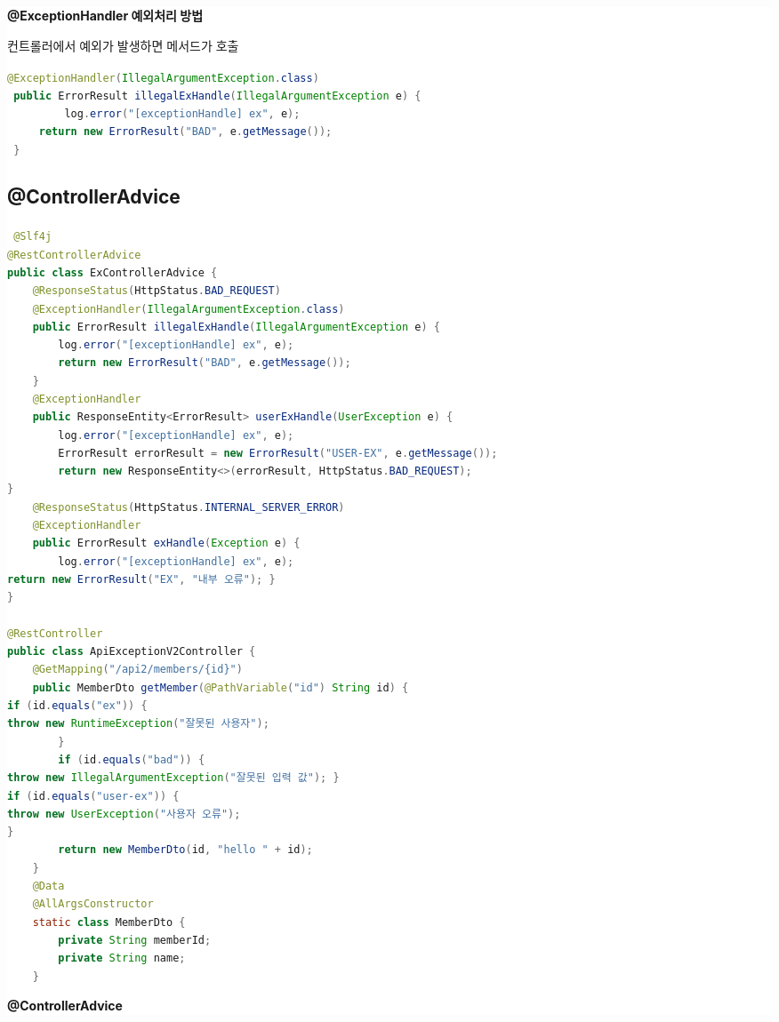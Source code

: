 **@ExceptionHandler 예외처리 방법**

컨트롤러에서 예외가 발생하면 메서드가 호출

~~~java
@ExceptionHandler(IllegalArgumentException.class)
 public ErrorResult illegalExHandle(IllegalArgumentException e) {
         log.error("[exceptionHandle] ex", e);
     return new ErrorResult("BAD", e.getMessage());
 }
 ~~~

 ## @ControllerAdvice

 ~~~java
  @Slf4j
 @RestControllerAdvice
 public class ExControllerAdvice {
     @ResponseStatus(HttpStatus.BAD_REQUEST)
     @ExceptionHandler(IllegalArgumentException.class)
     public ErrorResult illegalExHandle(IllegalArgumentException e) {
         log.error("[exceptionHandle] ex", e);
         return new ErrorResult("BAD", e.getMessage());
     }
     @ExceptionHandler
     public ResponseEntity<ErrorResult> userExHandle(UserException e) {
         log.error("[exceptionHandle] ex", e);
         ErrorResult errorResult = new ErrorResult("USER-EX", e.getMessage());
         return new ResponseEntity<>(errorResult, HttpStatus.BAD_REQUEST);
}
     @ResponseStatus(HttpStatus.INTERNAL_SERVER_ERROR)
     @ExceptionHandler
     public ErrorResult exHandle(Exception e) {
         log.error("[exceptionHandle] ex", e);
return new ErrorResult("EX", "내부 오류"); }
}

 @RestController
 public class ApiExceptionV2Controller {
     @GetMapping("/api2/members/{id}")
     public MemberDto getMember(@PathVariable("id") String id) {
if (id.equals("ex")) {
throw new RuntimeException("잘못된 사용자");
         }
         if (id.equals("bad")) {
throw new IllegalArgumentException("잘못된 입력 값"); }
if (id.equals("user-ex")) {
throw new UserException("사용자 오류");
}
         return new MemberDto(id, "hello " + id);
     }
     @Data
     @AllArgsConstructor
     static class MemberDto {
         private String memberId;
         private String name;
     }

~~~
**@ControllerAdvice**
